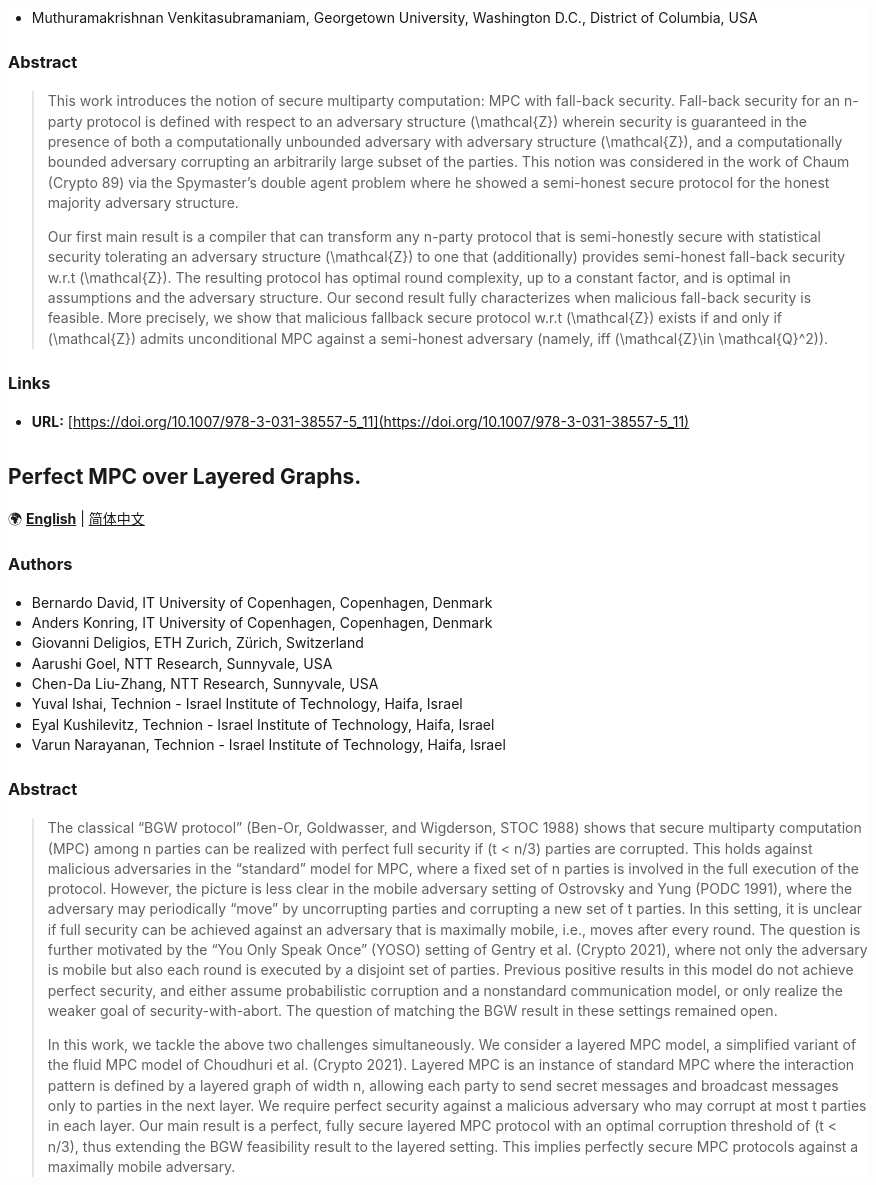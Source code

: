 * Muthuramakrishnan Venkitasubramaniam, Georgetown University, Washington D.C., District of Columbia, USA
### Abstract
> This work introduces the notion of secure multiparty computation: MPC with fall-back security. Fall-back security for an n-party protocol is defined with respect to an adversary structure \(\mathcal{Z}\) wherein security is guaranteed in the presence of both a computationally unbounded adversary with adversary structure \(\mathcal{Z}\), and a computationally bounded adversary corrupting an arbitrarily large subset of the parties. This notion was considered in the work of Chaum (Crypto 89) via the Spymaster’s double agent problem where he showed a semi-honest secure protocol for the honest majority adversary structure.
> 
> Our first main result is a compiler that can transform any n-party protocol that is semi-honestly secure with statistical security tolerating an adversary structure \(\mathcal{Z}\) to one that (additionally) provides semi-honest fall-back security w.r.t \(\mathcal{Z}\). The resulting protocol has optimal round complexity, up to a constant factor, and is optimal in assumptions and the adversary structure. Our second result fully characterizes when malicious fall-back security is feasible. More precisely, we show that malicious fallback secure protocol w.r.t \(\mathcal{Z}\) exists if and only if \(\mathcal{Z}\) admits unconditional MPC against a semi-honest adversary (namely, iff \(\mathcal{Z}\in \mathcal{Q}^2\)).

### Links
- **URL:** [https://doi.org/10.1007/978-3-031-38557-5_11](https://doi.org/10.1007/978-3-031-38557-5_11)
## Perfect MPC over Layered Graphs.
🌍 **[English](../../../docs/en/Crypto/Crypto[2023-1].md#perfect-mpc-over-layered-graphs)** | [简体中文](../../../docs/zh-CN/Crypto/Crypto[2023-1].md#perfect-mpc-over-layered-graphs)
### Authors
* Bernardo David, IT University of Copenhagen, Copenhagen, Denmark
* Anders Konring, IT University of Copenhagen, Copenhagen, Denmark
* Giovanni Deligios, ETH Zurich, Zürich, Switzerland
* Aarushi Goel, NTT Research, Sunnyvale, USA
* Chen-Da Liu-Zhang, NTT Research, Sunnyvale, USA
* Yuval Ishai, Technion - Israel Institute of Technology, Haifa, Israel
* Eyal Kushilevitz, Technion - Israel Institute of Technology, Haifa, Israel
* Varun Narayanan, Technion - Israel Institute of Technology, Haifa, Israel
### Abstract
> The classical “BGW protocol” (Ben-Or, Goldwasser, and Wigderson, STOC 1988) shows that secure multiparty computation (MPC) among n parties can be realized with perfect full security if \(t < n/3\) parties are corrupted. This holds against malicious adversaries in the “standard” model for MPC, where a fixed set of n parties is involved in the full execution of the protocol. However, the picture is less clear in the mobile adversary setting of Ostrovsky and Yung (PODC 1991), where the adversary may periodically “move” by uncorrupting parties and corrupting a new set of t parties. In this setting, it is unclear if full security can be achieved against an adversary that is maximally mobile, i.e., moves after every round. The question is further motivated by the “You Only Speak Once” (YOSO) setting of Gentry et al. (Crypto 2021), where not only the adversary is mobile but also each round is executed by a disjoint set of parties. Previous positive results in this model do not achieve perfect security, and either assume probabilistic corruption and a nonstandard communication model, or only realize the weaker goal of security-with-abort. The question of matching the BGW result in these settings remained open.
> 
> In this work, we tackle the above two challenges simultaneously. We consider a layered MPC model, a simplified variant of the fluid MPC model of Choudhuri et al. (Crypto 2021). Layered MPC is an instance of standard MPC where the interaction pattern is defined by a layered graph of width n, allowing each party to send secret messages and broadcast messages only to parties in the next layer. We require perfect security against a malicious adversary who may corrupt at most t parties in each layer. Our main result is a perfect, fully secure layered MPC protocol with an optimal corruption threshold of \(t < n/3\), thus extending the BGW feasibility result to the layered setting. This implies perfectly secure MPC protocols against a maximally mobile adversary.
